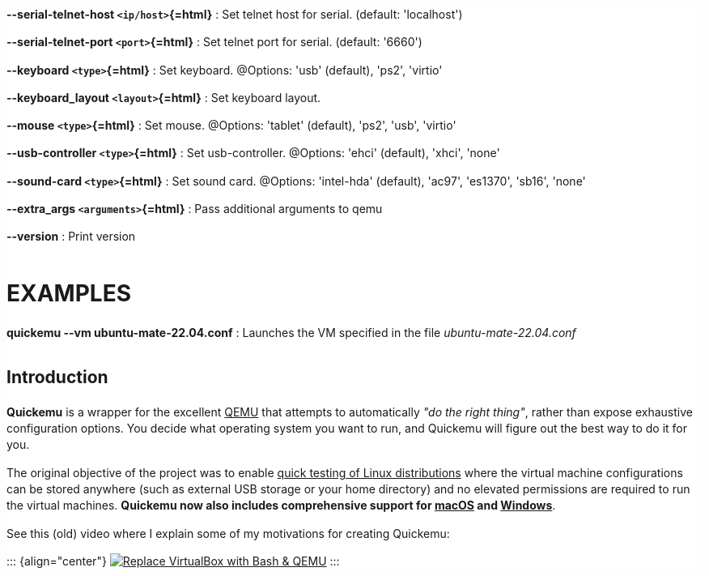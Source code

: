 **--serial-telnet-host `<ip/host>`{=html}**
:   Set telnet host for serial. (default: 'localhost')

**--serial-telnet-port `<port>`{=html}**
:   Set telnet port for serial. (default: '6660')

**--keyboard `<type>`{=html}**
:   Set keyboard. @Options: 'usb' (default), 'ps2', 'virtio'

**--keyboard_layout `<layout>`{=html}**
:   Set keyboard layout.

**--mouse `<type>`{=html}**
:   Set mouse. @Options: 'tablet' (default), 'ps2', 'usb', 'virtio'

**--usb-controller `<type>`{=html}**
:   Set usb-controller. @Options: 'ehci' (default), 'xhci', 'none'

**--sound-card `<type>`{=html}**
:   Set sound card. @Options: 'intel-hda' (default), 'ac97', 'es1370',
    'sb16', 'none'

**--extra_args `<arguments>`{=html}**
:   Pass additional arguments to qemu

**--version**
:   Print version

# EXAMPLES

**quickemu --vm ubuntu-mate-22.04.conf**
:   Launches the VM specified in the file *ubuntu-mate-22.04.conf*

## Introduction

**Quickemu** is a wrapper for the excellent
[QEMU](https://www.qemu.org/) that attempts to automatically *"do the
right thing"*, rather than expose exhaustive configuration options. You
decide what operating system you want to run, and Quickemu will figure
out the best way to do it for you.

The original objective of the project was to enable [quick testing of
Linux distributions](#linux-guests) where the virtual machine
configurations can be stored anywhere (such as external USB storage or
your home directory) and no elevated permissions are required to run the
virtual machines. **Quickemu now also includes comprehensive support for
[macOS](#macos-guests) and [Windows](#windows-guests)**.

See this (old) video where I explain some of my motivations for creating
Quickemu:

::: {align="center"}
[![Replace VirtualBox with Bash &
QEMU](https://img.youtube.com/vi/AOTYWEgw0hI/0.jpg)](https://www.youtube.com/watch?v=AOTYWEgw0hI)
:::
